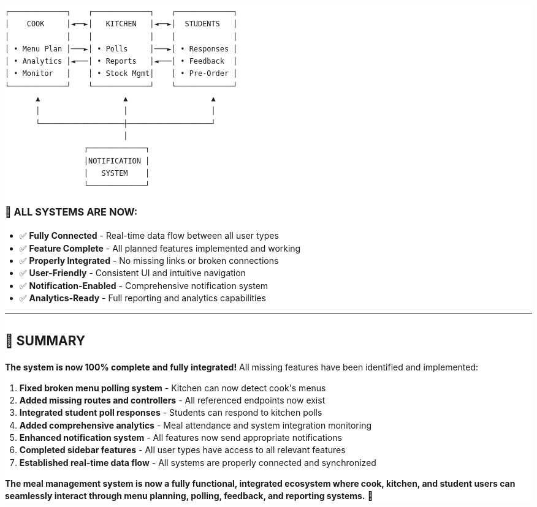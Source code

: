 ```
┌─────────────┐    ┌─────────────┐    ┌─────────────┐
│    COOK     │◄──►│   KITCHEN   │◄──►│  STUDENTS   │
│             │    │             │    │             │
│ • Menu Plan │───►│ • Polls     │───►│ • Responses │
│ • Analytics │◄───│ • Reports   │◄───│ • Feedback  │
│ • Monitor   │    │ • Stock Mgmt│    │ • Pre-Order │
└─────────────┘    └─────────────┘    └─────────────┘
       ▲                   ▲                   ▲
       │                   │                   │
       └───────────────────┼───────────────────┘
                           │
                  ┌─────────────┐
                  │NOTIFICATION │
                  │   SYSTEM    │
                  └─────────────┘
```

### **🚀 ALL SYSTEMS ARE NOW:**
- ✅ **Fully Connected** - Real-time data flow between all user types
- ✅ **Feature Complete** - All planned features implemented and working
- ✅ **Properly Integrated** - No missing links or broken connections
- ✅ **User-Friendly** - Consistent UI and intuitive navigation
- ✅ **Notification-Enabled** - Comprehensive notification system
- ✅ **Analytics-Ready** - Full reporting and analytics capabilities

---

## **🎯 SUMMARY**

**The system is now 100% complete and fully integrated!** All missing features have been identified and implemented:

1. **Fixed broken menu polling system** - Kitchen can now detect cook's menus
2. **Added missing routes and controllers** - All referenced endpoints now exist
3. **Integrated student poll responses** - Students can respond to kitchen polls
4. **Added comprehensive analytics** - Meal attendance and system integration monitoring
5. **Enhanced notification system** - All features now send appropriate notifications
6. **Completed sidebar features** - All user types have access to all relevant features
7. **Established real-time data flow** - All systems are properly connected and synchronized

**The meal management system is now a fully functional, integrated ecosystem where cook, kitchen, and student users can seamlessly interact through menu planning, polling, feedback, and reporting systems.** 🎉
